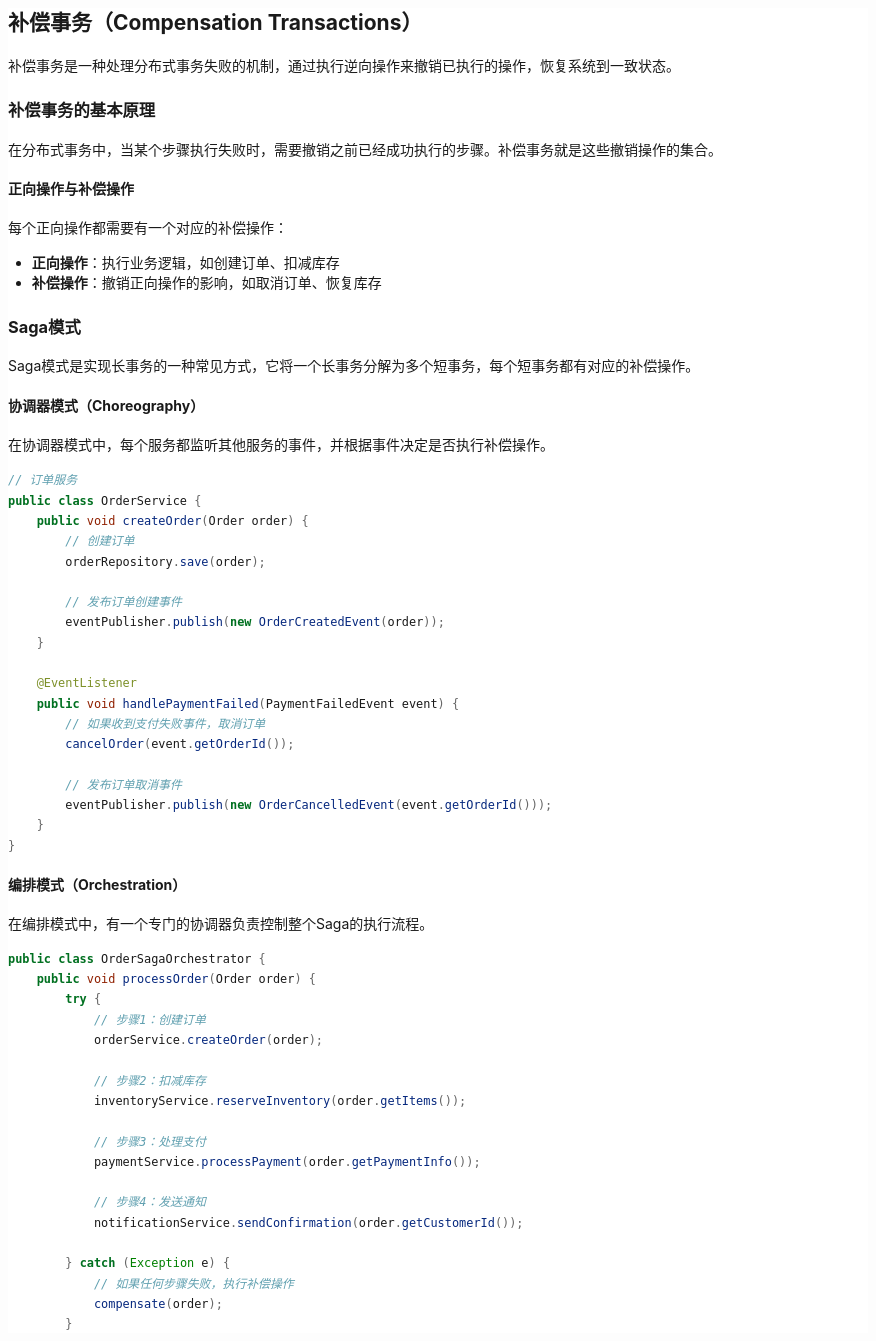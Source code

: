 ## 补偿事务（Compensation Transactions）

补偿事务是一种处理分布式事务失败的机制，通过执行逆向操作来撤销已执行的操作，恢复系统到一致状态。

### 补偿事务的基本原理

在分布式事务中，当某个步骤执行失败时，需要撤销之前已经成功执行的步骤。补偿事务就是这些撤销操作的集合。

#### 正向操作与补偿操作
每个正向操作都需要有一个对应的补偿操作：
- **正向操作**：执行业务逻辑，如创建订单、扣减库存
- **补偿操作**：撤销正向操作的影响，如取消订单、恢复库存

### Saga模式

Saga模式是实现长事务的一种常见方式，它将一个长事务分解为多个短事务，每个短事务都有对应的补偿操作。

#### 协调器模式（Choreography）
在协调器模式中，每个服务都监听其他服务的事件，并根据事件决定是否执行补偿操作。

```java
// 订单服务
public class OrderService {
    public void createOrder(Order order) {
        // 创建订单
        orderRepository.save(order);
        
        // 发布订单创建事件
        eventPublisher.publish(new OrderCreatedEvent(order));
    }
    
    @EventListener
    public void handlePaymentFailed(PaymentFailedEvent event) {
        // 如果收到支付失败事件，取消订单
        cancelOrder(event.getOrderId());
        
        // 发布订单取消事件
        eventPublisher.publish(new OrderCancelledEvent(event.getOrderId()));
    }
}
```

#### 编排模式（Orchestration）
在编排模式中，有一个专门的协调器负责控制整个Saga的执行流程。

```java
public class OrderSagaOrchestrator {
    public void processOrder(Order order) {
        try {
            // 步骤1：创建订单
            orderService.createOrder(order);
            
            // 步骤2：扣减库存
            inventoryService.reserveInventory(order.getItems());
            
            // 步骤3：处理支付
            paymentService.processPayment(order.getPaymentInfo());
            
            // 步骤4：发送通知
            notificationService.sendConfirmation(order.getCustomerId());
            
        } catch (Exception e) {
            // 如果任何步骤失败，执行补偿操作
            compensate(order);
        }
```